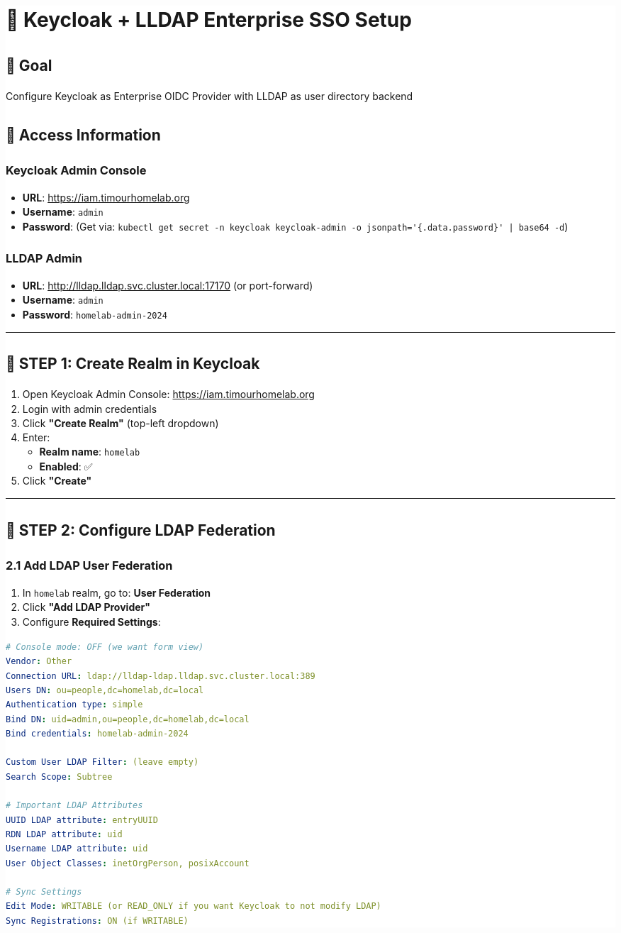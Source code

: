 # 🔐 Keycloak + LLDAP Enterprise SSO Setup

## 🎯 Goal
Configure Keycloak as Enterprise OIDC Provider with LLDAP as user directory backend

## 📍 Access Information

### Keycloak Admin Console
- **URL**: https://iam.timourhomelab.org
- **Username**: `admin`
- **Password**: (Get via: `kubectl get secret -n keycloak keycloak-admin -o jsonpath='{.data.password}' | base64 -d`)

### LLDAP Admin
- **URL**: http://lldap.lldap.svc.cluster.local:17170 (or port-forward)
- **Username**: `admin`
- **Password**: `homelab-admin-2024`

---

## 🔧 STEP 1: Create Realm in Keycloak

1. Open Keycloak Admin Console: https://iam.timourhomelab.org
2. Login with admin credentials
3. Click **"Create Realm"** (top-left dropdown)
4. Enter:
   - **Realm name**: `homelab`
   - **Enabled**: ✅
5. Click **"Create"**

---

## 🔗 STEP 2: Configure LDAP Federation

### 2.1 Add LDAP User Federation

1. In `homelab` realm, go to: **User Federation**
2. Click **"Add LDAP Provider"**
3. Configure **Required Settings**:

```yaml
# Console mode: OFF (we want form view)
Vendor: Other
Connection URL: ldap://lldap-ldap.lldap.svc.cluster.local:389
Users DN: ou=people,dc=homelab,dc=local
Authentication type: simple
Bind DN: uid=admin,ou=people,dc=homelab,dc=local
Bind credentials: homelab-admin-2024

Custom User LDAP Filter: (leave empty)
Search Scope: Subtree

# Important LDAP Attributes
UUID LDAP attribute: entryUUID
RDN LDAP attribute: uid
Username LDAP attribute: uid
User Object Classes: inetOrgPerson, posixAccount

# Sync Settings
Edit Mode: WRITABLE (or READ_ONLY if you want Keycloak to not modify LDAP)
Sync Registrations: ON (if WRITABLE)
```